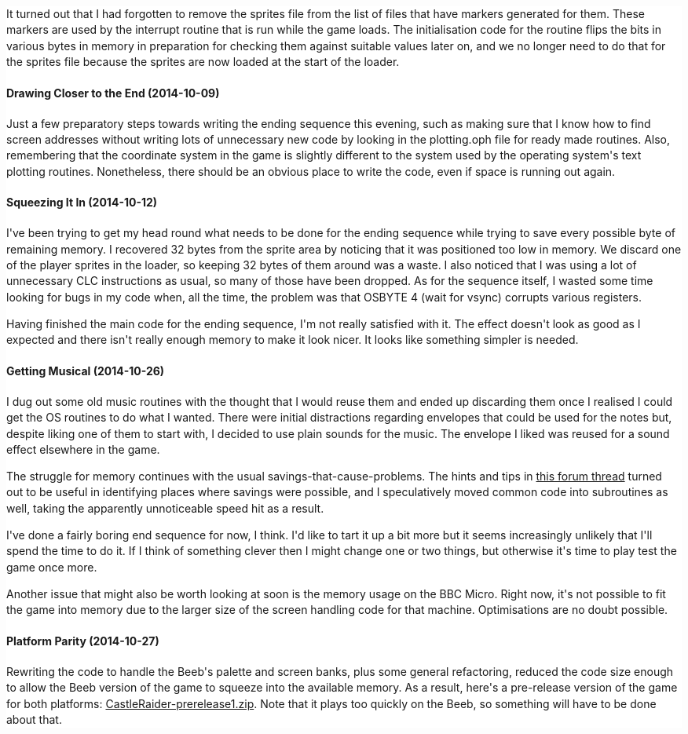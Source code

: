 It turned out that I had forgotten to remove the sprites file from the list of files that have markers generated for them. These markers are used by the interrupt routine that is run while the game loads. The initialisation code for the routine flips the bits in various bytes in memory in preparation for checking them against suitable values later on, and we no longer need to do that for the sprites file because the sprites are now loaded at the start of the loader.

#### Drawing Closer to the End (2014-10-09)

Just a few preparatory steps towards writing the ending sequence this evening, such as making sure that I know how to find screen addresses without writing lots of unnecessary new code by looking in the plotting.oph file for ready made routines. Also, remembering that the coordinate system in the game is slightly different to the system used by the operating system's text plotting routines. Nonetheless, there should be an obvious place to write the code, even if space is running out again.

#### Squeezing It In (2014-10-12)

I've been trying to get my head round what needs to be done for the ending sequence while trying to save every possible byte of remaining memory. I recovered 32 bytes from the sprite area by noticing that it was positioned too low in memory. We discard one of the player sprites in the loader, so keeping 32 bytes of them around was a waste. I also noticed that I was using a lot of unnecessary CLC instructions as usual, so many of those have been dropped. As for the sequence itself, I wasted some time looking for bugs in my code when, all the time, the problem was that OSBYTE 4 (wait for vsync) corrupts various registers.

Having finished the main code for the ending sequence, I'm not really satisfied with it. The effect doesn't look as good as I expected and there isn't really enough memory to make it look nicer. It looks like something simpler is needed.

#### Getting Musical (2014-10-26)

I dug out some old music routines with the thought that I would reuse them and ended up discarding them once I realised I could get the OS routines to do what I wanted. There were initial distractions regarding envelopes that could be used for the notes but, despite liking one of them to start with, I decided to use plain sounds for the music. The envelope I liked was reused for a sound effect elsewhere in the game.

The struggle for memory continues with the usual savings-that-cause-problems. The hints and tips in [this forum thread](http://www.retrosoftware.co.uk/forum/viewtopic.php?f=88&p=6907) turned out to be useful in identifying places where savings were possible, and I speculatively moved common code into subroutines as well, taking the apparently unnoticeable speed hit as a result.

I've done a fairly boring end sequence for now, I think. I'd like to tart it up a bit more but it seems increasingly unlikely that I'll spend the time to do it. If I think of something clever then I might change one or two things, but otherwise it's time to play test the game once more.

Another issue that might also be worth looking at soon is the memory usage on the BBC Micro. Right now, it's not possible to fit the game into memory due to the larger size of the screen handling code for that machine. Optimisations are no doubt possible.

#### Platform Parity (2014-10-27)

Rewriting the code to handle the Beeb's palette and screen banks, plus some general refactoring, reduced the code size enough to allow the Beeb version of the game to squeeze into the available memory. As a result, here's a pre-release version of the game for both platforms: [CastleRaider-prerelease1.zip](../../retrosoftwarecouk_wiki-20160918-wikidump/images/CastleRaider-prerelease1.zip "wikilink"). Note that it plays too quickly on the Beeb, so something will have to be done about that.
